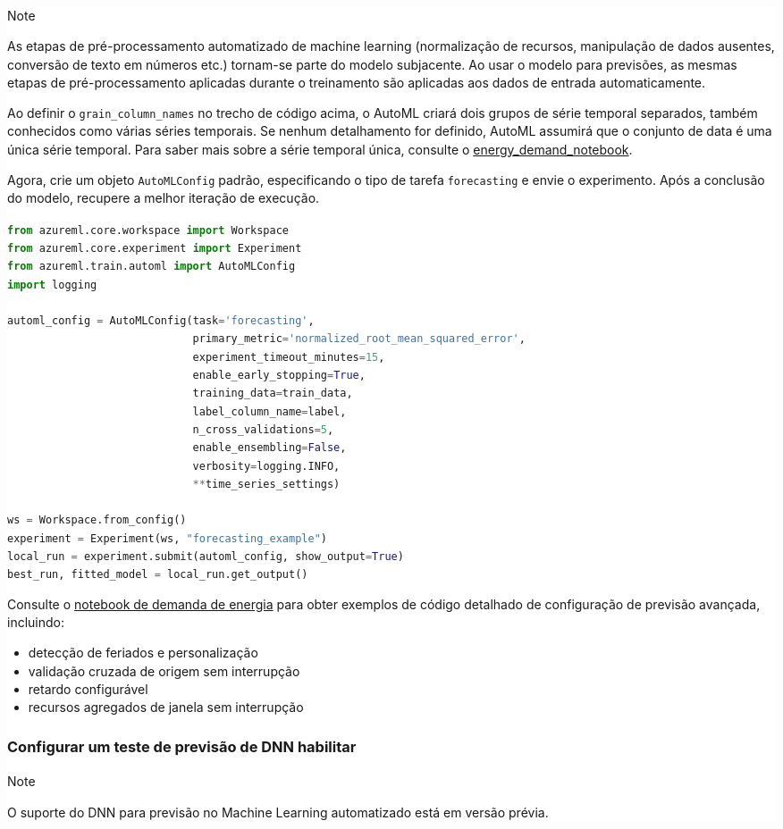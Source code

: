 > [!NOTE]
> As etapas de pré-processamento automatizado de machine learning (normalização de recursos, manipulação de dados ausentes, conversão de texto em números etc.) tornam-se parte do modelo subjacente. Ao usar o modelo para previsões, as mesmas etapas de pré-processamento aplicadas durante o treinamento são aplicadas aos dados de entrada automaticamente.

Ao definir o `grain_column_names` no trecho de código acima, o AutoML criará dois grupos de série temporal separados, também conhecidos como várias séries temporais. Se nenhum detalhamento for definido, AutoML assumirá que o conjunto de data é uma única série temporal. Para saber mais sobre a série temporal única, consulte o [energy_demand_notebook](https://github.com/Azure/MachineLearningNotebooks/tree/master/how-to-use-azureml/automated-machine-learning/forecasting-energy-demand).

Agora, crie um objeto `AutoMLConfig` padrão, especificando o tipo de tarefa `forecasting` e envie o experimento. Após a conclusão do modelo, recupere a melhor iteração de execução.

```python
from azureml.core.workspace import Workspace
from azureml.core.experiment import Experiment
from azureml.train.automl import AutoMLConfig
import logging

automl_config = AutoMLConfig(task='forecasting',
                             primary_metric='normalized_root_mean_squared_error',
                             experiment_timeout_minutes=15,
                             enable_early_stopping=True,
                             training_data=train_data,
                             label_column_name=label,
                             n_cross_validations=5,
                             enable_ensembling=False,
                             verbosity=logging.INFO,
                             **time_series_settings)

ws = Workspace.from_config()
experiment = Experiment(ws, "forecasting_example")
local_run = experiment.submit(automl_config, show_output=True)
best_run, fitted_model = local_run.get_output()
```

Consulte o [notebook de demanda de energia](https://github.com/Azure/MachineLearningNotebooks/blob/master/how-to-use-azureml/automated-machine-learning/forecasting-energy-demand/auto-ml-forecasting-energy-demand.ipynb) para obter exemplos de código detalhado de configuração de previsão avançada, incluindo:

* detecção de feriados e personalização
* validação cruzada de origem sem interrupção
* retardo configurável
* recursos agregados de janela sem interrupção

### <a name="configure-a-dnn-enable-forecasting-experiment"></a>Configurar um teste de previsão de DNN habilitar

> [!NOTE]
> O suporte do DNN para previsão no Machine Learning automatizado está em versão prévia.
